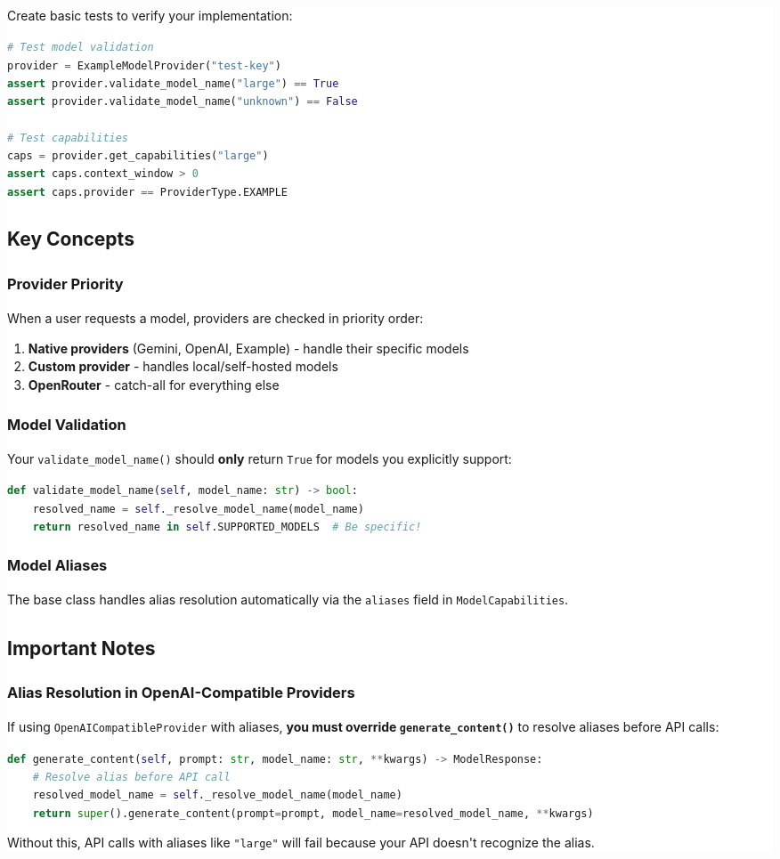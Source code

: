 Create basic tests to verify your implementation:

```python
# Test model validation
provider = ExampleModelProvider("test-key")
assert provider.validate_model_name("large") == True
assert provider.validate_model_name("unknown") == False

# Test capabilities
caps = provider.get_capabilities("large")
assert caps.context_window > 0
assert caps.provider == ProviderType.EXAMPLE
```



## Key Concepts

### Provider Priority
When a user requests a model, providers are checked in priority order:
1. **Native providers** (Gemini, OpenAI, Example) - handle their specific models
2. **Custom provider** - handles local/self-hosted models  
3. **OpenRouter** - catch-all for everything else

### Model Validation
Your `validate_model_name()` should **only** return `True` for models you explicitly support:

```python
def validate_model_name(self, model_name: str) -> bool:
    resolved_name = self._resolve_model_name(model_name)
    return resolved_name in self.SUPPORTED_MODELS  # Be specific!
```

### Model Aliases
The base class handles alias resolution automatically via the `aliases` field in `ModelCapabilities`.

## Important Notes

### Alias Resolution in OpenAI-Compatible Providers
If using `OpenAICompatibleProvider` with aliases, **you must override `generate_content()`** to resolve aliases before API calls:

```python
def generate_content(self, prompt: str, model_name: str, **kwargs) -> ModelResponse:
    # Resolve alias before API call
    resolved_model_name = self._resolve_model_name(model_name)
    return super().generate_content(prompt=prompt, model_name=resolved_model_name, **kwargs)
```

Without this, API calls with aliases like `"large"` will fail because your API doesn't recognize the alias.
